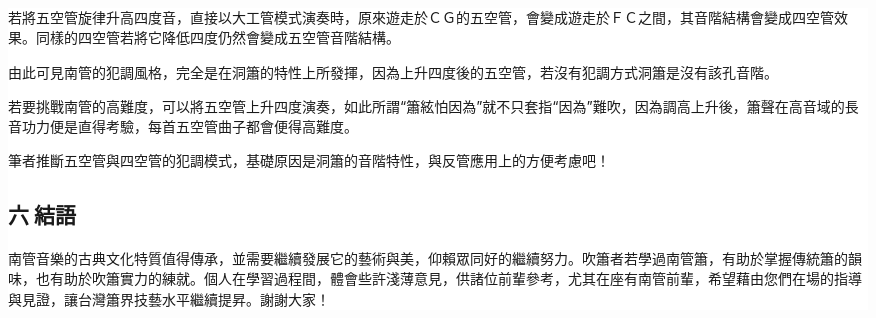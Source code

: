 若將五空管旋律升高四度音，直接以大工管模式演奏時，原來遊走於ＣＧ的五空管，會變成遊走於ＦＣ之間，其音階結構會變成四空管效果。同樣的四空管若將它降低四度仍然會變成五空管音階結構。

由此可見南管的犯調風格，完全是在洞簫的特性上所發揮，因為上升四度後的五空管，若沒有犯調方式洞簫是沒有該孔音階。

若要挑戰南管的高難度，可以將五空管上升四度演奏，如此所謂“簫絃怕因為”就不只套指“因為”難吹，因為調高上升後，簫聲在高音域的長音功力便是直得考驗，每首五空管曲子都會便得高難度。

筆者推斷五空管與四空管的犯調模式，基礎原因是洞簫的音階特性，與反管應用上的方便考慮吧！

															  

## 六 結語

南管音樂的古典文化特質值得傳承，並需要繼續發展它的藝術與美，仰賴眾同好的繼續努力。吹簫者若學過南管簫，有助於掌握傳統簫的韻味，也有助於吹簫實力的練就。個人在學習過程間，體會些許淺薄意見，供諸位前輩參考，尤其在座有南管前輩，希望藉由您們在場的指導與見證，讓台灣簫界技藝水平繼續提昇。謝謝大家！

